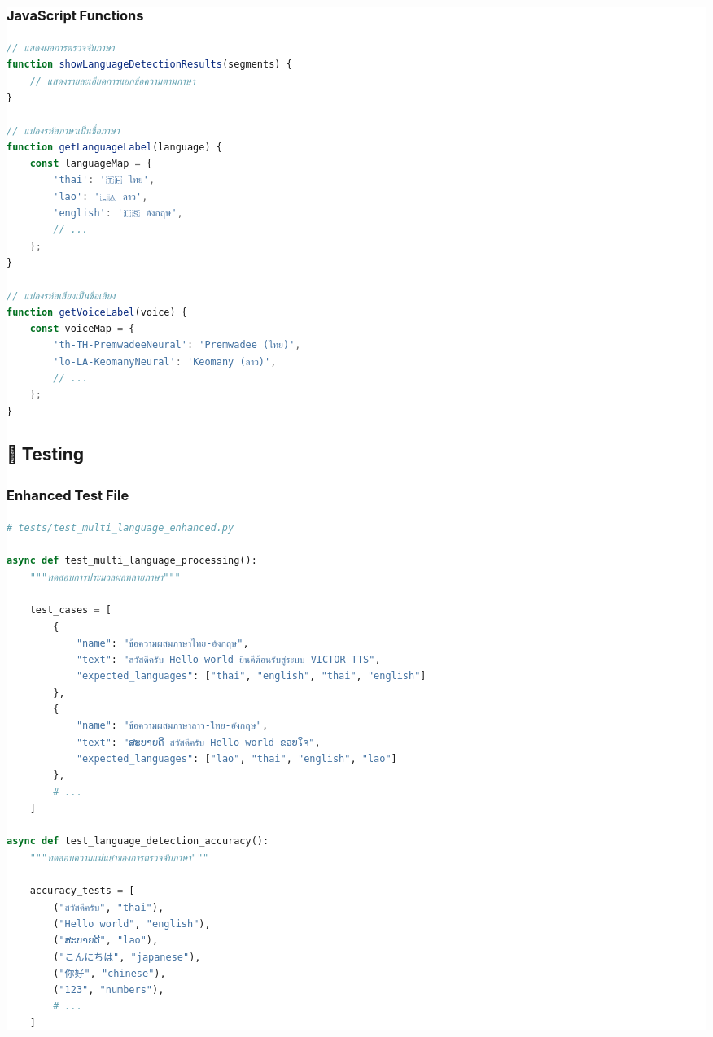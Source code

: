 ### **JavaScript Functions**
```javascript
// แสดงผลการตรวจจับภาษา
function showLanguageDetectionResults(segments) {
    // แสดงรายละเอียดการแยกข้อความตามภาษา
}

// แปลงรหัสภาษาเป็นชื่อภาษา
function getLanguageLabel(language) {
    const languageMap = {
        'thai': '🇹🇭 ไทย',
        'lao': '🇱🇦 ลาว',
        'english': '🇺🇸 อังกฤษ',
        // ...
    };
}

// แปลงรหัสเสียงเป็นชื่อเสียง
function getVoiceLabel(voice) {
    const voiceMap = {
        'th-TH-PremwadeeNeural': 'Premwadee (ไทย)',
        'lo-LA-KeomanyNeural': 'Keomany (ลาว)',
        // ...
    };
}
```

## 🧪 Testing

### **Enhanced Test File**
```python
# tests/test_multi_language_enhanced.py

async def test_multi_language_processing():
    """ทดสอบการประมวลผลหลายภาษา"""
    
    test_cases = [
        {
            "name": "ข้อความผสมภาษาไทย-อังกฤษ",
            "text": "สวัสดีครับ Hello world ยินดีต้อนรับสู่ระบบ VICTOR-TTS",
            "expected_languages": ["thai", "english", "thai", "english"]
        },
        {
            "name": "ข้อความผสมภาษาลาว-ไทย-อังกฤษ", 
            "text": "ສະບາຍດີ สวัสดีครับ Hello world ຂອບໃຈ",
            "expected_languages": ["lao", "thai", "english", "lao"]
        },
        # ...
    ]

async def test_language_detection_accuracy():
    """ทดสอบความแม่นยำของการตรวจจับภาษา"""
    
    accuracy_tests = [
        ("สวัสดีครับ", "thai"),
        ("Hello world", "english"),
        ("ສະບາຍດີ", "lao"),
        ("こんにちは", "japanese"),
        ("你好", "chinese"),
        ("123", "numbers"),
        # ...
    ]
```